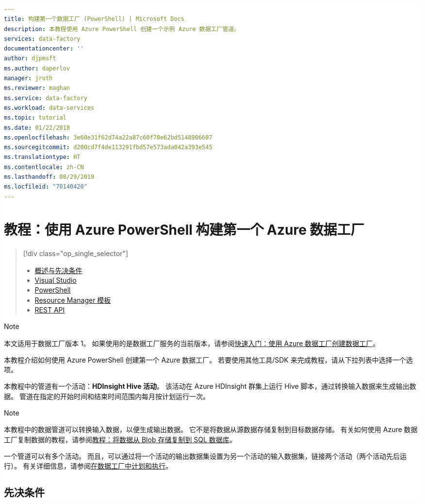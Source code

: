 ```yaml
---
title: 构建第一个数据工厂 (PowerShell) | Microsoft Docs
description: 本教程使用 Azure PowerShell 创建一个示例 Azure 数据工厂管道。
services: data-factory
documentationcenter: ''
author: djpmsft
ms.author: daperlov
manager: jroth
ms.reviewer: maghan
ms.service: data-factory
ms.workload: data-services
ms.topic: tutorial
ms.date: 01/22/2018
ms.openlocfilehash: 3e60e31f62d74a22a87c60f70e62bd5148906607
ms.sourcegitcommit: d200cd7f4de113291fbd57e573ada042a393e545
ms.translationtype: HT
ms.contentlocale: zh-CN
ms.lasthandoff: 08/29/2019
ms.locfileid: "70140420"
---
```

# <a name="tutorial-build-your-first-azure-data-factory-using-azure-powershell"></a>教程：使用 Azure PowerShell 构建第一个 Azure 数据工厂
> [!div class="op_single_selector"]
> * [概述与先决条件](data-factory-build-your-first-pipeline.md)
> * [Visual Studio](data-factory-build-your-first-pipeline-using-vs.md)
> * [PowerShell](data-factory-build-your-first-pipeline-using-powershell.md)
> * [Resource Manager 模板](data-factory-build-your-first-pipeline-using-arm.md)
> * [REST API](data-factory-build-your-first-pipeline-using-rest-api.md)
>
>


> [!NOTE]
> 本文适用于数据工厂版本 1。 如果使用的是数据工厂服务的当前版本，请参阅[快速入门：使用 Azure 数据工厂创建数据工厂](../quickstart-create-data-factory-powershell.md)。

本教程介绍如何使用 Azure PowerShell 创建第一个 Azure 数据工厂。 若要使用其他工具/SDK 来完成教程，请从下拉列表中选择一个选项。

本教程中的管道有一个活动：**HDInsight Hive 活动**。 该活动在 Azure HDInsight 群集上运行 Hive 脚本，通过转换输入数据来生成输出数据。 管道在指定的开始时间和结束时间范围内每月按计划运行一次。 

> [!NOTE]
> 本教程中的数据管道可以转换输入数据，以便生成输出数据。 它不是将数据从源数据存储复制到目标数据存储。 有关如何使用 Azure 数据工厂复制数据的教程，请参阅[教程：将数据从 Blob 存储复制到 SQL 数据库](data-factory-copy-data-from-azure-blob-storage-to-sql-database.md)。
> 
> 一个管道可以有多个活动。 而且，可以通过将一个活动的输出数据集设置为另一个活动的输入数据集，链接两个活动（两个活动先后运行）。 有关详细信息，请参阅[在数据工厂中计划和执行](data-factory-scheduling-and-execution.md#multiple-activities-in-a-pipeline)。

## <a name="prerequisites"></a>先决条件
